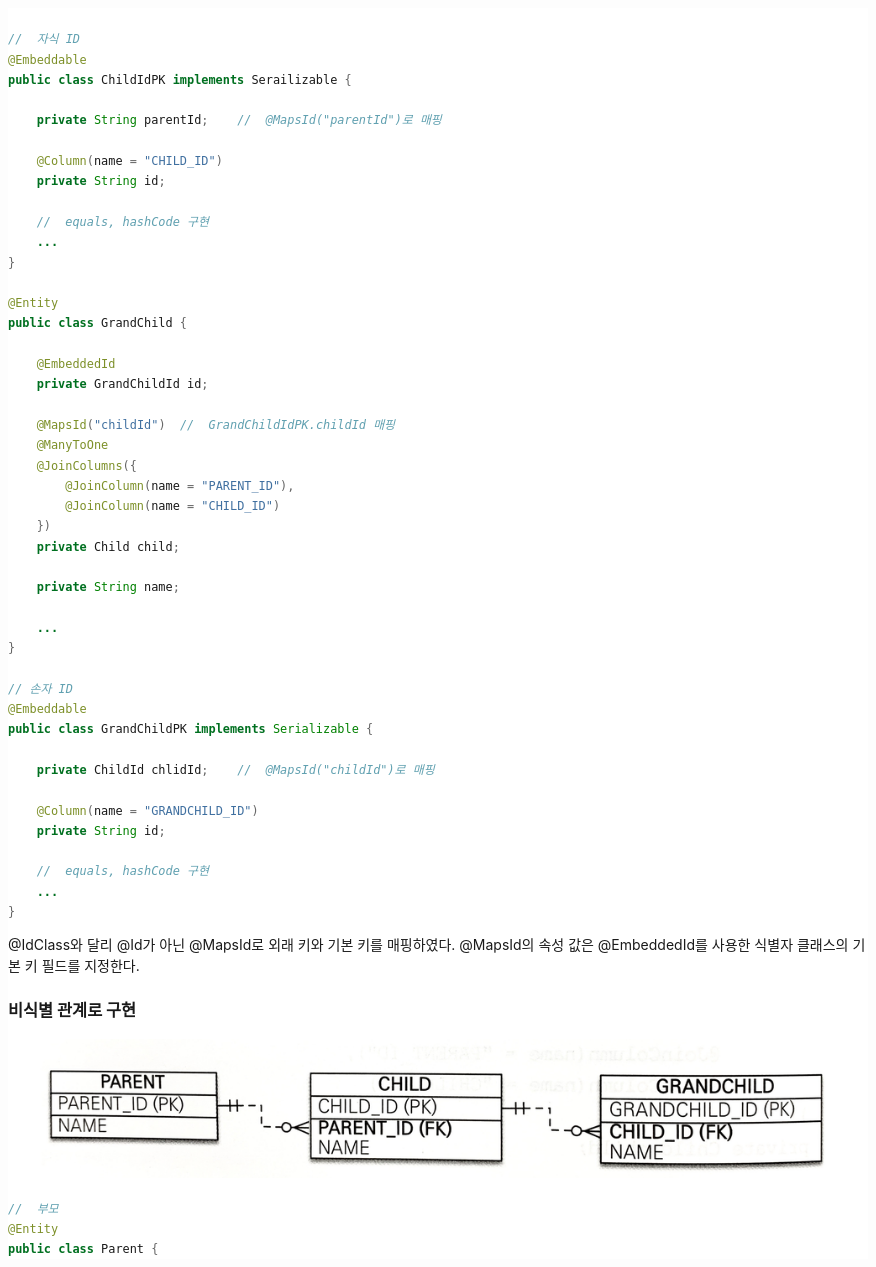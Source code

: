 ```java

//  자식 ID
@Embeddable
public class ChildIdPK implements Serailizable {
    
    private String parentId;    //  @MapsId("parentId")로 매핑

    @Column(name = "CHILD_ID")
    private String id;

    //  equals, hashCode 구현
    ...
}

@Entity
public class GrandChild {

    @EmbeddedId
    private GrandChildId id;

    @MapsId("childId")  //  GrandChildIdPK.childId 매핑
    @ManyToOne
    @JoinColumns({
        @JoinColumn(name = "PARENT_ID"),
        @JoinColumn(name = "CHILD_ID")
    })
    private Child child;

    private String name;
    
    ...
}

// 손자 ID
@Embeddable
public class GrandChildPK implements Serializable {
    
    private ChildId chlidId;    //  @MapsId("childId")로 매핑

    @Column(name = "GRANDCHILD_ID")
    private String id;

    //  equals, hashCode 구현
    ...
}
```
@IdClass와 달리 @Id가 아닌 @MapsId로 외래 키와 기본 키를 매핑하였다. @MapsId의 속성 값은 @EmbeddedId를 사용한 식별자 클래스의 기본 키 필드를 지정한다.

### 비식별 관계로 구현
![비식별관계](../../assets/img/비식별관계.JPG)
```java
//  부모
@Entity
public class Parent {
```